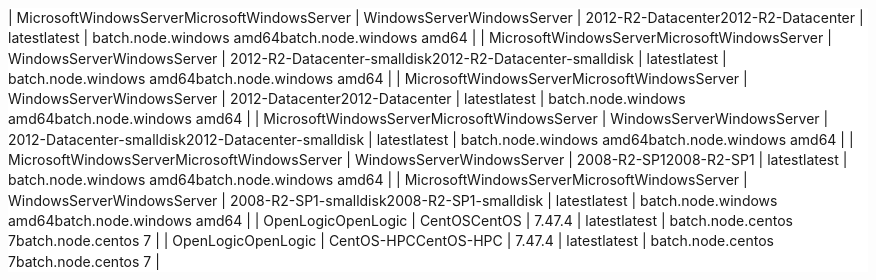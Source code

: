 | <span data-ttu-id="48add-250">MicrosoftWindowsServer</span><span class="sxs-lookup"><span data-stu-id="48add-250">MicrosoftWindowsServer</span></span> | <span data-ttu-id="48add-251">WindowsServer</span><span class="sxs-lookup"><span data-stu-id="48add-251">WindowsServer</span></span> | <span data-ttu-id="48add-252">2012-R2-Datacenter</span><span class="sxs-lookup"><span data-stu-id="48add-252">2012-R2-Datacenter</span></span> | <span data-ttu-id="48add-253">latest</span><span class="sxs-lookup"><span data-stu-id="48add-253">latest</span></span> | <span data-ttu-id="48add-254">batch.node.windows amd64</span><span class="sxs-lookup"><span data-stu-id="48add-254">batch.node.windows amd64</span></span> |
| <span data-ttu-id="48add-255">MicrosoftWindowsServer</span><span class="sxs-lookup"><span data-stu-id="48add-255">MicrosoftWindowsServer</span></span> | <span data-ttu-id="48add-256">WindowsServer</span><span class="sxs-lookup"><span data-stu-id="48add-256">WindowsServer</span></span> | <span data-ttu-id="48add-257">2012-R2-Datacenter-smalldisk</span><span class="sxs-lookup"><span data-stu-id="48add-257">2012-R2-Datacenter-smalldisk</span></span> | <span data-ttu-id="48add-258">latest</span><span class="sxs-lookup"><span data-stu-id="48add-258">latest</span></span> | <span data-ttu-id="48add-259">batch.node.windows amd64</span><span class="sxs-lookup"><span data-stu-id="48add-259">batch.node.windows amd64</span></span> |
| <span data-ttu-id="48add-260">MicrosoftWindowsServer</span><span class="sxs-lookup"><span data-stu-id="48add-260">MicrosoftWindowsServer</span></span> | <span data-ttu-id="48add-261">WindowsServer</span><span class="sxs-lookup"><span data-stu-id="48add-261">WindowsServer</span></span> | <span data-ttu-id="48add-262">2012-Datacenter</span><span class="sxs-lookup"><span data-stu-id="48add-262">2012-Datacenter</span></span> | <span data-ttu-id="48add-263">latest</span><span class="sxs-lookup"><span data-stu-id="48add-263">latest</span></span> | <span data-ttu-id="48add-264">batch.node.windows amd64</span><span class="sxs-lookup"><span data-stu-id="48add-264">batch.node.windows amd64</span></span> |
| <span data-ttu-id="48add-265">MicrosoftWindowsServer</span><span class="sxs-lookup"><span data-stu-id="48add-265">MicrosoftWindowsServer</span></span> | <span data-ttu-id="48add-266">WindowsServer</span><span class="sxs-lookup"><span data-stu-id="48add-266">WindowsServer</span></span> | <span data-ttu-id="48add-267">2012-Datacenter-smalldisk</span><span class="sxs-lookup"><span data-stu-id="48add-267">2012-Datacenter-smalldisk</span></span> | <span data-ttu-id="48add-268">latest</span><span class="sxs-lookup"><span data-stu-id="48add-268">latest</span></span> | <span data-ttu-id="48add-269">batch.node.windows amd64</span><span class="sxs-lookup"><span data-stu-id="48add-269">batch.node.windows amd64</span></span> |
| <span data-ttu-id="48add-270">MicrosoftWindowsServer</span><span class="sxs-lookup"><span data-stu-id="48add-270">MicrosoftWindowsServer</span></span> | <span data-ttu-id="48add-271">WindowsServer</span><span class="sxs-lookup"><span data-stu-id="48add-271">WindowsServer</span></span> | <span data-ttu-id="48add-272">2008-R2-SP1</span><span class="sxs-lookup"><span data-stu-id="48add-272">2008-R2-SP1</span></span> | <span data-ttu-id="48add-273">latest</span><span class="sxs-lookup"><span data-stu-id="48add-273">latest</span></span> | <span data-ttu-id="48add-274">batch.node.windows amd64</span><span class="sxs-lookup"><span data-stu-id="48add-274">batch.node.windows amd64</span></span> |
| <span data-ttu-id="48add-275">MicrosoftWindowsServer</span><span class="sxs-lookup"><span data-stu-id="48add-275">MicrosoftWindowsServer</span></span> | <span data-ttu-id="48add-276">WindowsServer</span><span class="sxs-lookup"><span data-stu-id="48add-276">WindowsServer</span></span> | <span data-ttu-id="48add-277">2008-R2-SP1-smalldisk</span><span class="sxs-lookup"><span data-stu-id="48add-277">2008-R2-SP1-smalldisk</span></span> | <span data-ttu-id="48add-278">latest</span><span class="sxs-lookup"><span data-stu-id="48add-278">latest</span></span> | <span data-ttu-id="48add-279">batch.node.windows amd64</span><span class="sxs-lookup"><span data-stu-id="48add-279">batch.node.windows amd64</span></span> |
| <span data-ttu-id="48add-280">OpenLogic</span><span class="sxs-lookup"><span data-stu-id="48add-280">OpenLogic</span></span> | <span data-ttu-id="48add-281">CentOS</span><span class="sxs-lookup"><span data-stu-id="48add-281">CentOS</span></span> | <span data-ttu-id="48add-282">7.4</span><span class="sxs-lookup"><span data-stu-id="48add-282">7.4</span></span> | <span data-ttu-id="48add-283">latest</span><span class="sxs-lookup"><span data-stu-id="48add-283">latest</span></span> | <span data-ttu-id="48add-284">batch.node.centos 7</span><span class="sxs-lookup"><span data-stu-id="48add-284">batch.node.centos 7</span></span> |
| <span data-ttu-id="48add-285">OpenLogic</span><span class="sxs-lookup"><span data-stu-id="48add-285">OpenLogic</span></span> | <span data-ttu-id="48add-286">CentOS-HPC</span><span class="sxs-lookup"><span data-stu-id="48add-286">CentOS-HPC</span></span> | <span data-ttu-id="48add-287">7.4</span><span class="sxs-lookup"><span data-stu-id="48add-287">7.4</span></span> | <span data-ttu-id="48add-288">latest</span><span class="sxs-lookup"><span data-stu-id="48add-288">latest</span></span> | <span data-ttu-id="48add-289">batch.node.centos 7</span><span class="sxs-lookup"><span data-stu-id="48add-289">batch.node.centos 7</span></span> |